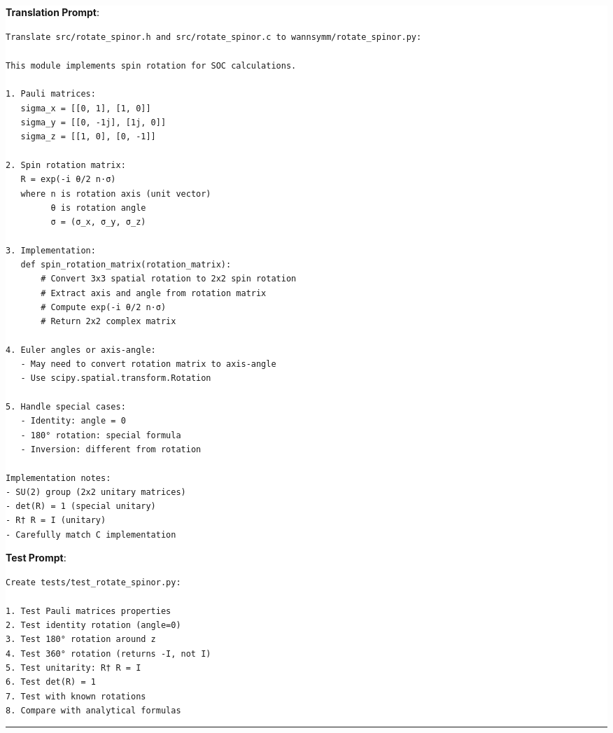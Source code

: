 **Translation Prompt**:
```
Translate src/rotate_spinor.h and src/rotate_spinor.c to wannsymm/rotate_spinor.py:

This module implements spin rotation for SOC calculations.

1. Pauli matrices:
   sigma_x = [[0, 1], [1, 0]]
   sigma_y = [[0, -1j], [1j, 0]]
   sigma_z = [[1, 0], [0, -1]]

2. Spin rotation matrix:
   R = exp(-i θ/2 n·σ)
   where n is rotation axis (unit vector)
         θ is rotation angle
         σ = (σ_x, σ_y, σ_z)

3. Implementation:
   def spin_rotation_matrix(rotation_matrix):
       # Convert 3x3 spatial rotation to 2x2 spin rotation
       # Extract axis and angle from rotation matrix
       # Compute exp(-i θ/2 n·σ)
       # Return 2x2 complex matrix

4. Euler angles or axis-angle:
   - May need to convert rotation matrix to axis-angle
   - Use scipy.spatial.transform.Rotation

5. Handle special cases:
   - Identity: angle = 0
   - 180° rotation: special formula
   - Inversion: different from rotation

Implementation notes:
- SU(2) group (2x2 unitary matrices)
- det(R) = 1 (special unitary)
- R† R = I (unitary)
- Carefully match C implementation
```

**Test Prompt**:
```
Create tests/test_rotate_spinor.py:

1. Test Pauli matrices properties
2. Test identity rotation (angle=0)
3. Test 180° rotation around z
4. Test 360° rotation (returns -I, not I)
5. Test unitarity: R† R = I
6. Test det(R) = 1
7. Test with known rotations
8. Compare with analytical formulas
```

---